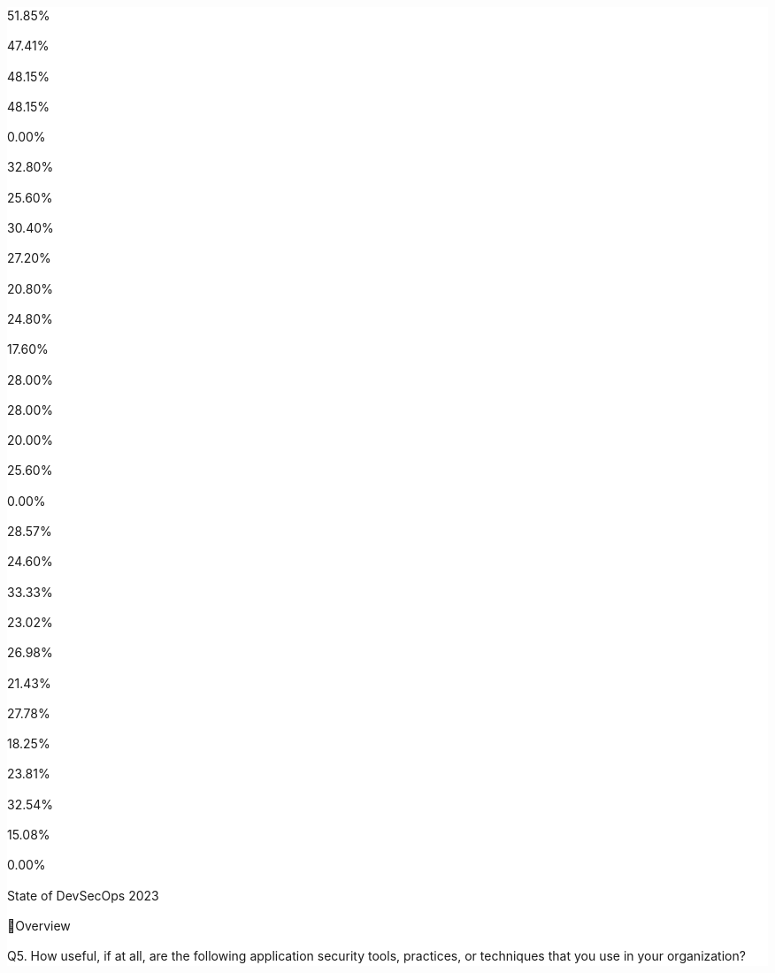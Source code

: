 51\.85%

47\.41%

48\.15%

48\.15%

0\.00%

32\.80%

25\.60%

30\.40%

27\.20%

20\.80%

24\.80%

17\.60%

28\.00%

28\.00%

20\.00%

25\.60%

0\.00%

28\.57%

24\.60%

33\.33%

23\.02%

26\.98%

21\.43%

27\.78%

18\.25%

23\.81%

32\.54%

15\.08%

0\.00%

 State of DevSecOps 2023 

Overview 

Q5\. How useful, if at all, are the following application security tools, practices, or techniques that you use in your organization? 
